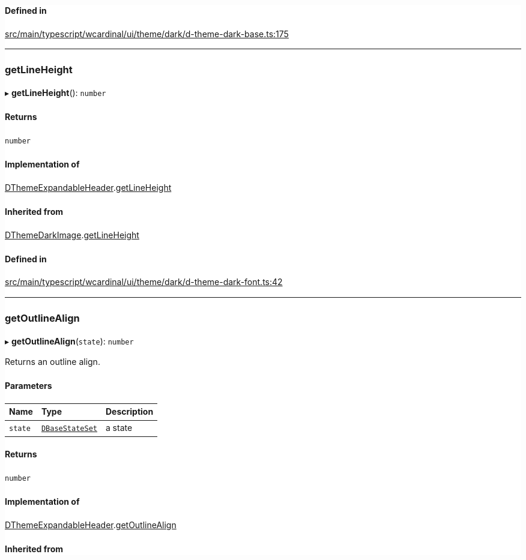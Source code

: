 #### Defined in

[src/main/typescript/wcardinal/ui/theme/dark/d-theme-dark-base.ts:175](https://github.com/winter-cardinal/winter-cardinal-ui/blob/v0.414.0/src/main/typescript/wcardinal/ui/theme/dark/d-theme-dark-base.ts#L175)

___

### getLineHeight

▸ **getLineHeight**(): `number`

#### Returns

`number`

#### Implementation of

[DThemeExpandableHeader](../interfaces/DThemeExpandableHeader.md).[getLineHeight](../interfaces/DThemeExpandableHeader.md#getlineheight)

#### Inherited from

[DThemeDarkImage](DThemeDarkImage.md).[getLineHeight](DThemeDarkImage.md#getlineheight)

#### Defined in

[src/main/typescript/wcardinal/ui/theme/dark/d-theme-dark-font.ts:42](https://github.com/winter-cardinal/winter-cardinal-ui/blob/v0.414.0/src/main/typescript/wcardinal/ui/theme/dark/d-theme-dark-font.ts#L42)

___

### getOutlineAlign

▸ **getOutlineAlign**(`state`): `number`

Returns an outline align.

#### Parameters

| Name | Type | Description |
| :------ | :------ | :------ |
| `state` | [`DBaseStateSet`](../interfaces/DBaseStateSet.md) | a state |

#### Returns

`number`

#### Implementation of

[DThemeExpandableHeader](../interfaces/DThemeExpandableHeader.md).[getOutlineAlign](../interfaces/DThemeExpandableHeader.md#getoutlinealign)

#### Inherited from
